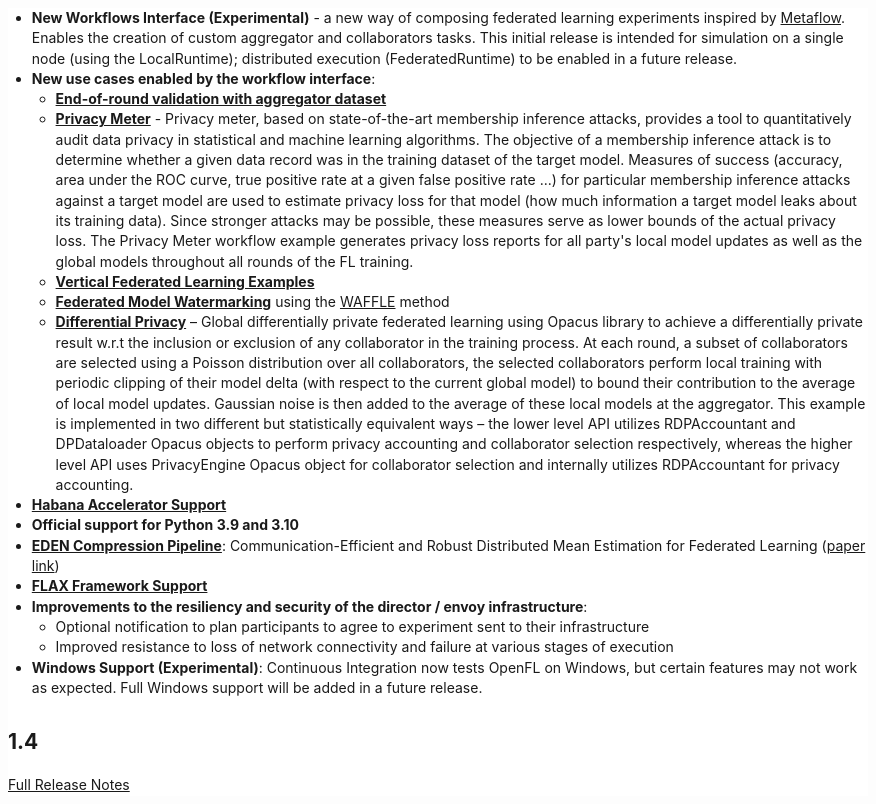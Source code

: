 * **New Workflows Interface (Experimental)** - a new way of composing federated learning experiments inspired by [Metaflow](https://github.com/Netflix/metaflow). Enables the creation of custom aggregator and collaborators tasks. This initial release is intended for simulation on a single node (using the LocalRuntime); distributed execution (FederatedRuntime) to be enabled in a future release. 
* **New use cases enabled by the workflow interface**:
    * **[End-of-round validation with aggregator dataset](https://github.com/intel/openfl/blob/develop/openfl-tutorials/experimental/workflow/102_Aggregator_Validation.ipynb)** 
    * **[Privacy Meter](https://github.com/intel/openfl/tree/develop/openfl-tutorials/experimental/workflow/Privacy_Meter)** - Privacy meter, based on state-of-the-art membership inference attacks, provides a tool to quantitatively audit data privacy in statistical and machine learning algorithms. The objective of a membership inference attack is to determine whether a given data record was in the training dataset of the target model. Measures of success (accuracy, area under the ROC curve, true positive rate at a given false positive rate ...) for particular membership inference attacks against a target model are used to estimate privacy loss for that model (how much information a target model leaks about its training data). Since stronger attacks may be possible, these measures serve as lower bounds of the actual privacy loss. The Privacy Meter workflow example generates privacy loss reports for all party's local model updates as well as the global models throughout all rounds of the FL training. 
    * **[Vertical Federated Learning Examples](https://github.com/intel/openfl/tree/develop/openfl-tutorials/experimental/workflow/Vertical_FL)** 
    * **[Federated Model Watermarking](https://github.com/intel/openfl/blob/develop/openfl-tutorials/experimental/workflow/301_MNIST_Watermarking.ipynb)** using the [WAFFLE](https://arxiv.org/pdf/2008.07298.pdf) method 
    * **[Differential Privacy](https://github.com/intel/openfl/tree/develop/openfl-tutorials/experimental/workflow/Global_DP)** – Global differentially private federated learning using Opacus library to achieve a differentially private result w.r.t the inclusion or exclusion of any collaborator in the training process. At each round, a subset of collaborators are selected using a Poisson distribution over all collaborators, the selected collaborators perform local training with periodic clipping of their model delta (with respect to the current global model) to bound their contribution to the average of local model updates. Gaussian noise is then added to the average of these local models at the aggregator. This example is implemented in two different but statistically equivalent ways – the lower level API utilizes RDPAccountant and DPDataloader Opacus objects to perform privacy accounting and collaborator selection respectively, whereas the higher level API uses PrivacyEngine Opacus object for collaborator selection and internally utilizes RDPAccountant for privacy accounting. 
* **[Habana Accelerator Support](https://github.com/securefederatedai/openfl/tree/main/openfl-tutorials/deprecated/interactive_api/HPU/PyTorch_TinyImageNet)** 
* **Official support for Python 3.9 and 3.10** 
* **[EDEN Compression Pipeline](https://github.com/intel/openfl/blob/develop/openfl/pipelines/eden_pipeline.py)**: Communication-Efficient and Robust Distributed Mean Estimation for Federated Learning ([paper link](https://proceedings.mlr.press/v162/vargaftik22a.html)) 
* **[FLAX Framework Support](https://github.com/securefederatedai/openfl/tree/main/openfl-tutorials/deprecated/interactive_api/Flax_CNN_CIFAR)**
* **Improvements to the resiliency and security of the director / envoy infrastructure**: 
    * Optional notification to plan participants to agree to experiment sent to their infrastructure 
    * Improved resistance to loss of network connectivity and failure at various stages of execution
* **Windows Support (Experimental)**: Continuous Integration now tests OpenFL on Windows, but certain features may not work as expected. Full Windows support will be added in a future release.  

## 1.4
[Full Release Notes](https://github.com/securefederatedai/openfl/releases/tag/v1.4)
